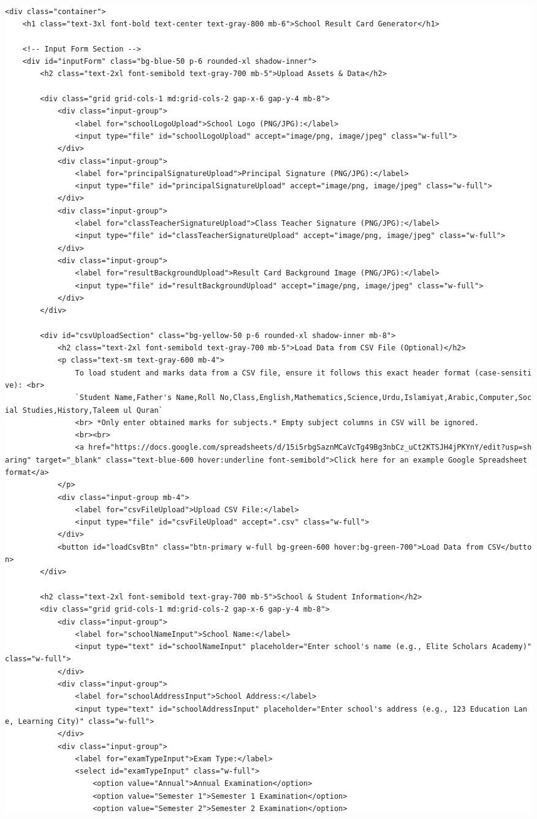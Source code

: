     <div class="container">
        <h1 class="text-3xl font-bold text-center text-gray-800 mb-6">School Result Card Generator</h1>

        <!-- Input Form Section -->
        <div id="inputForm" class="bg-blue-50 p-6 rounded-xl shadow-inner">
            <h2 class="text-2xl font-semibold text-gray-700 mb-5">Upload Assets & Data</h2>

            <div class="grid grid-cols-1 md:grid-cols-2 gap-x-6 gap-y-4 mb-8">
                <div class="input-group">
                    <label for="schoolLogoUpload">School Logo (PNG/JPG):</label>
                    <input type="file" id="schoolLogoUpload" accept="image/png, image/jpeg" class="w-full">
                </div>
                <div class="input-group">
                    <label for="principalSignatureUpload">Principal Signature (PNG/JPG):</label>
                    <input type="file" id="principalSignatureUpload" accept="image/png, image/jpeg" class="w-full">
                </div>
                <div class="input-group">
                    <label for="classTeacherSignatureUpload">Class Teacher Signature (PNG/JPG):</label>
                    <input type="file" id="classTeacherSignatureUpload" accept="image/png, image/jpeg" class="w-full">
                </div>
                <div class="input-group">
                    <label for="resultBackgroundUpload">Result Card Background Image (PNG/JPG):</label>
                    <input type="file" id="resultBackgroundUpload" accept="image/png, image/jpeg" class="w-full">
                </div>
            </div>

            <div id="csvUploadSection" class="bg-yellow-50 p-6 rounded-xl shadow-inner mb-8">
                <h2 class="text-2xl font-semibold text-gray-700 mb-5">Load Data from CSV File (Optional)</h2>
                <p class="text-sm text-gray-600 mb-4">
                    To load student and marks data from a CSV file, ensure it follows this exact header format (case-sensitive): <br>
                    `Student Name,Father's Name,Roll No,Class,English,Mathematics,Science,Urdu,Islamiyat,Arabic,Computer,Social Studies,History,Taleem ul Quran`
                    <br> *Only enter obtained marks for subjects.* Empty subject columns in CSV will be ignored.
                    <br><br>
                    <a href="https://docs.google.com/spreadsheets/d/15i5rbgSaznMCaVcTg49Bg3nbCz_uCt2KTSJH4jPKYnY/edit?usp=sharing" target="_blank" class="text-blue-600 hover:underline font-semibold">Click here for an example Google Spreadsheet format</a>
                </p>
                <div class="input-group mb-4">
                    <label for="csvFileUpload">Upload CSV File:</label>
                    <input type="file" id="csvFileUpload" accept=".csv" class="w-full">
                </div>
                <button id="loadCsvBtn" class="btn-primary w-full bg-green-600 hover:bg-green-700">Load Data from CSV</button>
            </div>

            <h2 class="text-2xl font-semibold text-gray-700 mb-5">School & Student Information</h2>
            <div class="grid grid-cols-1 md:grid-cols-2 gap-x-6 gap-y-4 mb-8">
                <div class="input-group">
                    <label for="schoolNameInput">School Name:</label>
                    <input type="text" id="schoolNameInput" placeholder="Enter school's name (e.g., Elite Scholars Academy)" class="w-full">
                </div>
                <div class="input-group">
                    <label for="schoolAddressInput">School Address:</label>
                    <input type="text" id="schoolAddressInput" placeholder="Enter school's address (e.g., 123 Education Lane, Learning City)" class="w-full">
                </div>
                <div class="input-group">
                    <label for="examTypeInput">Exam Type:</label>
                    <select id="examTypeInput" class="w-full">
                        <option value="Annual">Annual Examination</option>
                        <option value="Semester 1">Semester 1 Examination</option>
                        <option value="Semester 2">Semester 2 Examination</option>